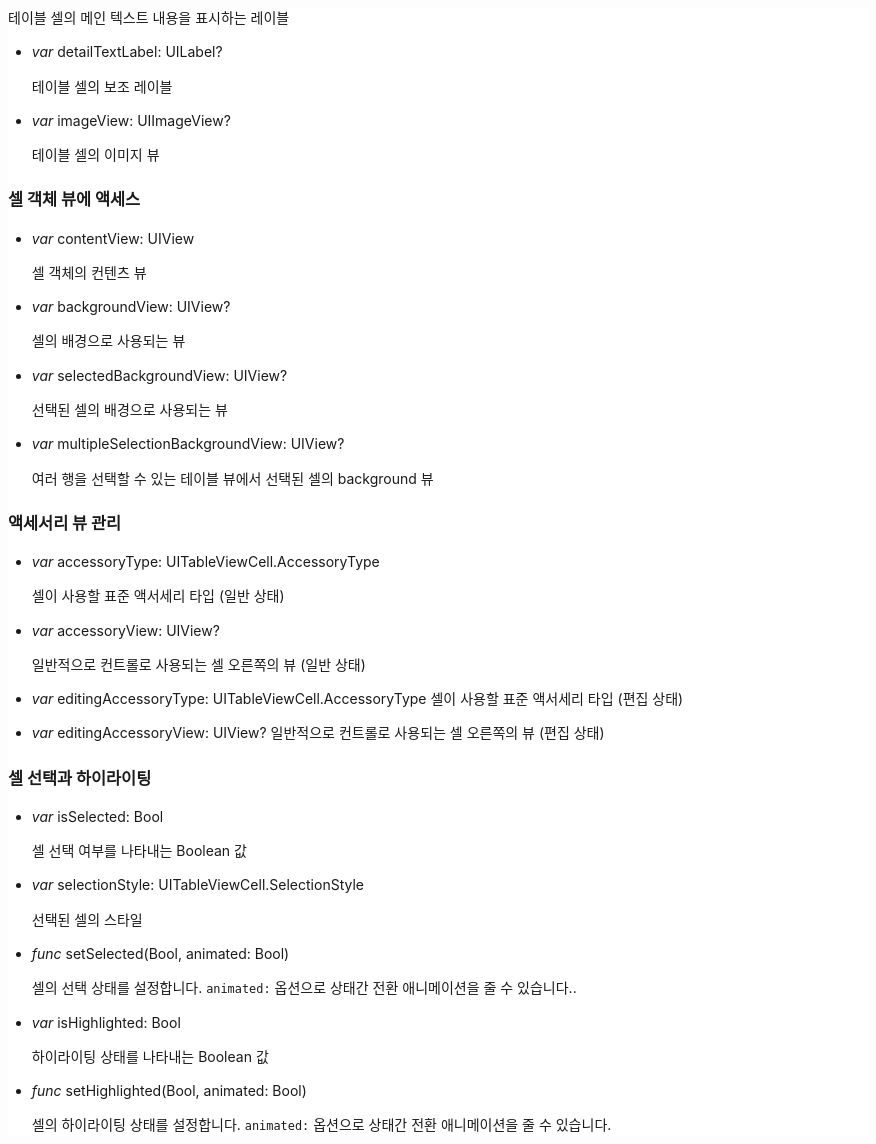   테이블 셀의 메인 텍스트 내용을 표시하는 레이블

* _var_ detailTextLabel: UILabel?

  테이블 셀의 보조 레이블

* _var_ imageView: UIImageView?

  테이블 셀의 이미지 뷰

### 셀 객체 뷰에 액세스

* _var_ contentView: UIView

  셀 객체의 컨텐츠 뷰

* _var_ backgroundView: UIView?

  셀의 배경으로 사용되는 뷰

* _var_ selectedBackgroundView: UIView?

  선택된 셀의 배경으로 사용되는 뷰

* _var_ multipleSelectionBackgroundView: UIView?

  여러 행을 선택할 수 있는 테이블 뷰에서 선택된 셀의 background 뷰

### 액세서리 뷰 관리

* _var_ accessoryType: UITableViewCell.AccessoryType

  셀이 사용할 표준 액서세리 타입 \(일반 상태\)

* _var_ accessoryView: UIView?

  일반적으로 컨트롤로 사용되는 셀 오른쪽의 뷰 \(일반 상태\)

* _var_ editingAccessoryType: UITableViewCell.AccessoryType 셀이 사용할 표준 액서세리 타입 \(편집 상태\)
* _var_ editingAccessoryView: UIView? 일반적으로 컨트롤로 사용되는 셀 오른쪽의 뷰 \(편집 상태\)

### 셀 선택과 하이라이팅

* _var_ isSelected: Bool

  셀 선택 여부를 나타내는 Boolean 값

* _var_ selectionStyle: UITableViewCell.SelectionStyle

  선택된 셀의 스타일

* _func_ setSelected\(Bool, animated: Bool\)

  셀의 선택 상태를 설정합니다. `animated:` 옵션으로 상태간 전환 애니메이션을 줄 수 있습니다..

* _var_ isHighlighted: Bool

  하이라이팅 상태를 나타내는 Boolean 값

* _func_ setHighlighted\(Bool, animated: Bool\)

  셀의 하이라이팅 상태를 설정합니다. `animated:` 옵션으로 상태간 전환 애니메이션을 줄 수 있습니다.
